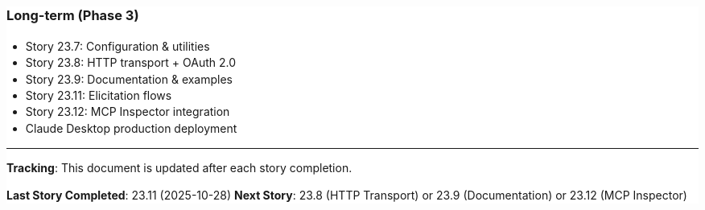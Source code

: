 ### Long-term (Phase 3)
- Story 23.7: Configuration & utilities
- Story 23.8: HTTP transport + OAuth 2.0
- Story 23.9: Documentation & examples
- Story 23.11: Elicitation flows
- Story 23.12: MCP Inspector integration
- Claude Desktop production deployment

---

**Tracking**: This document is updated after each story completion.

**Last Story Completed**: 23.11 (2025-10-28)
**Next Story**: 23.8 (HTTP Transport) or 23.9 (Documentation) or 23.12 (MCP Inspector)
